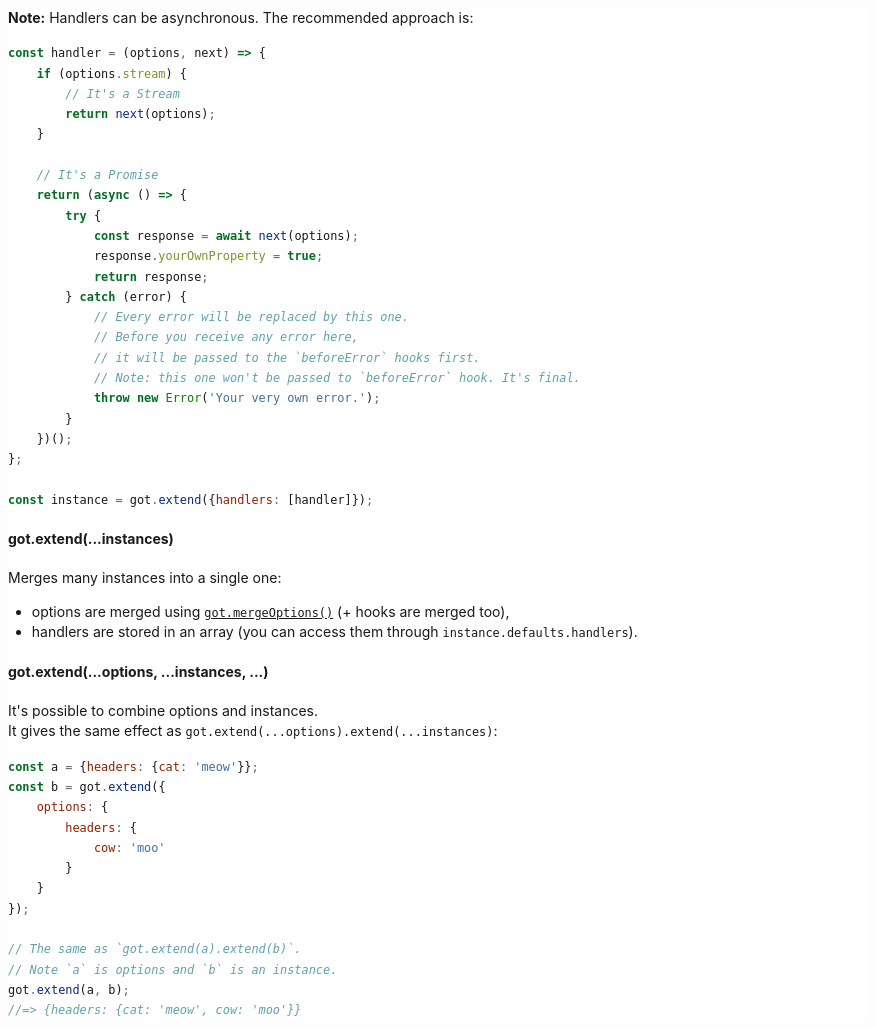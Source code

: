 **Note:** Handlers can be asynchronous. The recommended approach is:

```js
const handler = (options, next) => {
	if (options.stream) {
		// It's a Stream
		return next(options);
	}

	// It's a Promise
	return (async () => {
		try {
			const response = await next(options);
			response.yourOwnProperty = true;
			return response;
		} catch (error) {
			// Every error will be replaced by this one.
			// Before you receive any error here,
			// it will be passed to the `beforeError` hooks first.
			// Note: this one won't be passed to `beforeError` hook. It's final.
			throw new Error('Your very own error.');
		}
	})();
};

const instance = got.extend({handlers: [handler]});
```

#### got.extend(...instances)

Merges many instances into a single one:
- options are merged using [`got.mergeOptions()`](#gotmergeoptionsparentoptions-newoptions) (+ hooks are merged too),
- handlers are stored in an array (you can access them through `instance.defaults.handlers`).

#### got.extend(...options, ...instances, ...)

It's possible to combine options and instances.\
It gives the same effect as `got.extend(...options).extend(...instances)`:

```js
const a = {headers: {cat: 'meow'}};
const b = got.extend({
	options: {
		headers: {
			cow: 'moo'
		}
	}
});

// The same as `got.extend(a).extend(b)`.
// Note `a` is options and `b` is an instance.
got.extend(a, b);
//=> {headers: {cat: 'meow', cow: 'moo'}}
```


[k0]: https://github.com/sindresorhus/ky
[r0]: https://github.com/request/request
[n0]: https://github.com/bitinn/node-fetch
[a0]: https://github.com/axios/axios
[s0]: https://github.com/visionmedia/superagent
[gio]: https://badgen.net/github/open-issues/sindresorhus/got?label
[kio]: https://badgen.net/github/open-issues/sindresorhus/ky?label
[rio]: https://badgen.net/github/open-issues/request/request?label
[nio]: https://badgen.net/github/open-issues/bitinn/node-fetch?label
[aio]: https://badgen.net/github/open-issues/axios/axios?label
[sio]: https://badgen.net/github/open-issues/visionmedia/superagent?label
[g1]: https://github.com/sindresorhus/got/issues?q=is%3Aissue+is%3Aopen+sort%3Aupdated-desc
[k1]: https://github.com/sindresorhus/ky/issues?q=is%3Aissue+is%3Aopen+sort%3Aupdated-desc
[r1]: https://github.com/request/request/issues?q=is%3Aissue+is%3Aopen+sort%3Aupdated-desc
[n1]: https://github.com/bitinn/node-fetch/issues?q=is%3Aissue+is%3Aopen+sort%3Aupdated-desc
[a1]: https://github.com/axios/axios/issues?q=is%3Aissue+is%3Aopen+sort%3Aupdated-desc
[s1]: https://github.com/visionmedia/superagent/issues?q=is%3Aissue+is%3Aopen+sort%3Aupdated-desc
[gic]: https://badgen.net/github/closed-issues/sindresorhus/got?label
[kic]: https://badgen.net/github/closed-issues/sindresorhus/ky?label
[ric]: https://badgen.net/github/closed-issues/request/request?label
[nic]: https://badgen.net/github/closed-issues/bitinn/node-fetch?label
[aic]: https://badgen.net/github/closed-issues/axios/axios?label
[sic]: https://badgen.net/github/closed-issues/visionmedia/superagent?label
[g2]: https://github.com/sindresorhus/got/issues?q=is%3Aissue+is%3Aclosed+sort%3Aupdated-desc
[k2]: https://github.com/sindresorhus/ky/issues?q=is%3Aissue+is%3Aclosed+sort%3Aupdated-desc
[r2]: https://github.com/request/request/issues?q=is%3Aissue+is%3Aclosed+sort%3Aupdated-desc
[n2]: https://github.com/bitinn/node-fetch/issues?q=is%3Aissue+is%3Aclosed+sort%3Aupdated-desc
[a2]: https://github.com/axios/axios/issues?q=is%3Aissue+is%3Aclosed+sort%3Aupdated-desc
[s2]: https://github.com/visionmedia/superagent/issues?q=is%3Aissue+is%3Aclosed+sort%3Aupdated-desc
[gd]: https://badgen.net/npm/dm/got?label
[kd]: https://badgen.net/npm/dm/ky?label
[rd]: https://badgen.net/npm/dm/request?label
[nd]: https://badgen.net/npm/dm/node-fetch?label
[ad]: https://badgen.net/npm/dm/axios?label
[sd]: https://badgen.net/npm/dm/superagent?label
[g3]: https://www.npmjs.com/package/got
[k3]: https://www.npmjs.com/package/ky
[r3]: https://www.npmjs.com/package/request
[n3]: https://www.npmjs.com/package/node-fetch
[a3]: https://www.npmjs.com/package/axios
[s3]: https://www.npmjs.com/package/superagent
[gc]: https://badgen.net/coveralls/c/github/sindresorhus/got?label
[kc]: https://badgen.net/codecov/c/github/sindresorhus/ky?label
[rc]: https://badgen.net/coveralls/c/github/request/request?label
[nc]: https://badgen.net/coveralls/c/github/bitinn/node-fetch?label
[ac]: https://badgen.net/coveralls/c/github/mzabriskie/axios?label
[sc]: https://badgen.net/codecov/c/github/visionmedia/superagent?label
[g4]: https://coveralls.io/github/sindresorhus/got
[k4]: https://codecov.io/gh/sindresorhus/ky
[r4]: https://coveralls.io/github/request/request
[n4]: https://coveralls.io/github/bitinn/node-fetch
[a4]: https://coveralls.io/github/mzabriskie/axios
[s4]: https://codecov.io/gh/visionmedia/superagent
[gb]: https://badgen.net/travis/sindresorhus/got?label
[kb]: https://badgen.net/travis/sindresorhus/ky?label
[rb]: https://badgen.net/travis/request/request?label
[nb]: https://badgen.net/travis/bitinn/node-fetch?label
[ab]: https://badgen.net/travis/axios/axios?label
[sb]: https://badgen.net/travis/visionmedia/superagent?label
[g5]: https://travis-ci.org/sindresorhus/got
[k5]: https://travis-ci.org/sindresorhus/ky
[r5]: https://travis-ci.org/request/request
[n5]: https://travis-ci.org/bitinn/node-fetch
[a5]: https://travis-ci.org/axios/axios
[s5]: https://travis-ci.org/visionmedia/superagent
[gbg]: https://badgen.net/github/label-issues/sindresorhus/got/bug/open?label
[kbg]: https://badgen.net/github/label-issues/sindresorhus/ky/bug/open?label
[rbg]: https://badgen.net/github/label-issues/request/request/Needs%20investigation/open?label
[nbg]: https://badgen.net/github/label-issues/bitinn/node-fetch/bug/open?label
[abg]: https://badgen.net/github/label-issues/axios/axios/type:bug/open?label
[sbg]: https://badgen.net/github/label-issues/visionmedia/superagent/Bug/open?label
[g6]: https://github.com/sindresorhus/got/issues?q=is%3Aissue+is%3Aopen+sort%3Aupdated-desc+label%3Abug
[k6]: https://github.com/sindresorhus/ky/issues?q=is%3Aissue+is%3Aopen+sort%3Aupdated-desc+label%3Abug
[r6]: https://github.com/request/request/issues?q=is%3Aissue+is%3Aopen+sort%3Aupdated-desc+label%3A"Needs+investigation"
[n6]: https://github.com/bitinn/node-fetch/issues?q=is%3Aissue+is%3Aopen+sort%3Aupdated-desc+label%3Abug
[a6]: https://github.com/axios/axios/issues?q=is%3Aissue+is%3Aopen+sort%3Aupdated-desc+label%3Atype:bug
[s6]: https://github.com/visionmedia/superagent/issues?q=is%3Aissue+is%3Aopen+sort%3Aupdated-desc+label%3ABug
[gdp]: https://badgen.net/npm/dependents/got?label
[kdp]: https://badgen.net/npm/dependents/ky?label
[rdp]: https://badgen.net/npm/dependents/request?label
[ndp]: https://badgen.net/npm/dependents/node-fetch?label
[adp]: https://badgen.net/npm/dependents/axios?label
[sdp]: https://badgen.net/npm/dependents/superagent?label
[g7]: https://www.npmjs.com/package/got?activeTab=dependents
[k7]: https://www.npmjs.com/package/ky?activeTab=dependents
[r7]: https://www.npmjs.com/package/request?activeTab=dependents
[n7]: https://www.npmjs.com/package/node-fetch?activeTab=dependents
[a7]: https://www.npmjs.com/package/axios?activeTab=dependents
[s7]: https://www.npmjs.com/package/visionmedia?activeTab=dependents
[gis]: https://badgen.net/packagephobia/install/got?label
[kis]: https://badgen.net/packagephobia/install/ky?label
[ris]: https://badgen.net/packagephobia/install/request?label
[nis]: https://badgen.net/packagephobia/install/node-fetch?label
[ais]: https://badgen.net/packagephobia/install/axios?label
[sis]: https://badgen.net/packagephobia/install/superagent?label
[g8]: https://packagephobia.now.sh/result?p=got
[k8]: https://packagephobia.now.sh/result?p=ky
[r8]: https://packagephobia.now.sh/result?p=request
[n8]: https://packagephobia.now.sh/result?p=node-fetch
[a8]: https://packagephobia.now.sh/result?p=axios
[s8]: https://packagephobia.now.sh/result?p=superagent
[InstallSizeOfTheDependencies]: https://packagephobia.now.sh/result?p=@sindresorhus/is@1.0.0,@szmarczak/http-timer@3.1.0,@types/cacheable-request@6.0.1,cacheable-lookup@0.2.1,cacheable-request@7.0.0,decompress-response@5.0.0,duplexer3@0.1.4,get-stream@5.0.0,lowercase-keys@2.0.0,mimic-response@2.0.0,p-cancelable@2.0.0,responselike@2.0.0,to-readable-stream@2.0.0,type-fest@0.8.0